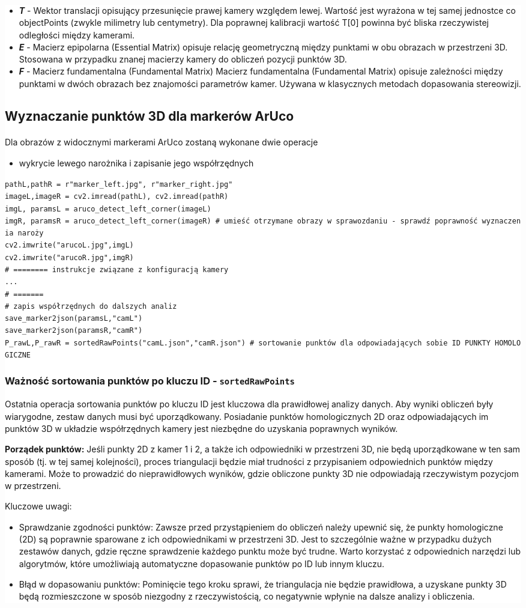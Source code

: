 * ***T*** - Wektor translacji opisujący przesunięcie prawej kamery względem lewej. Wartość jest wyrażona w tej samej jednostce co objectPoints (zwykle milimetry lub centymetry). Dla poprawnej kalibracji wartość T[0] powinna być bliska rzeczywistej odległości między kamerami.
* ***E*** - Macierz epipolarna (Essential Matrix) opisuje relację geometryczną między punktami w obu obrazach w przestrzeni 3D. Stosowana w przypadku znanej macierzy kamery do obliczeń pozycji punktów 3D.
* ***F*** - Macierz fundamentalna (Fundamental Matrix) Macierz fundamentalna (Fundamental Matrix) opisuje zależności między punktami w dwóch obrazach bez znajomości parametrów kamer. Używana w klasycznych metodach dopasowania stereowizji.

## Wyznaczanie punktów 3D dla markerów ArUco

Dla obrazów z widocznymi markerami ArUco zostaną wykonane dwie operacje
* wykrycie lewego narożnika i zapisanie jego współrzędnych

```
pathL,pathR = r"marker_left.jpg", r"marker_right.jpg"
imageL,imageR = cv2.imread(pathL), cv2.imread(pathR)
imgL, paramsL = aruco_detect_left_corner(imageL)
imgR, paramsR = aruco_detect_left_corner(imageR) # umieść otrzymane obrazy w sprawozdaniu - sprawdź poprawność wyznaczenia naroży
cv2.imwrite("arucoL.jpg",imgL)
cv2.imwrite("arucoR.jpg",imgR)
# ======== instrukcje związane z konfiguracją kamery
...
# =======
# zapis współrzędnych do dalszych analiz
save_marker2json(paramsL,"camL")
save_marker2json(paramsR,"camR")
P_rawL,P_rawR = sortedRawPoints("camL.json","camR.json") # sortowanie punktów dla odpowiadających sobie ID PUNKTY HOMOLOGICZNE
```
### Ważność sortowania punktów po kluczu ID - ```sortedRawPoints```
Ostatnia operacja sortowania punktów po kluczu ID jest kluczowa dla prawidłowej analizy danych. Aby wyniki obliczeń były wiarygodne, zestaw danych musi być uporządkowany. Posiadanie punktów homologicznych 2D oraz odpowiadających im punktów 3D w układzie współrzędnych kamery jest niezbędne do uzyskania poprawnych wyników.

**Porządek punktów:** Jeśli punkty 2D z kamer 1 i 2, a także ich odpowiedniki w przestrzeni 3D, nie będą uporządkowane w ten sam sposób (tj. w tej samej kolejności), proces triangulacji będzie miał trudności z przypisaniem odpowiednich punktów między kamerami. Może to prowadzić do nieprawidłowych wyników, gdzie obliczone punkty 3D nie odpowiadają rzeczywistym pozycjom w przestrzeni.

Kluczowe uwagi:<br>
* Sprawdzanie zgodności punktów: Zawsze przed przystąpieniem do obliczeń należy upewnić się, że punkty homologiczne (2D) są poprawnie sparowane z ich odpowiednikami w przestrzeni 3D. Jest to szczególnie ważne w przypadku dużych zestawów danych, gdzie ręczne sprawdzenie każdego punktu może być trudne. Warto korzystać z odpowiednich narzędzi lub algorytmów, które umożliwiają automatyczne dopasowanie punktów po ID lub innym kluczu.

* Błąd w dopasowaniu punktów: Pominięcie tego kroku sprawi, że triangulacja nie będzie prawidłowa, a uzyskane punkty 3D będą rozmieszczone w sposób niezgodny z rzeczywistością, co negatywnie wpłynie na dalsze analizy i obliczenia.
